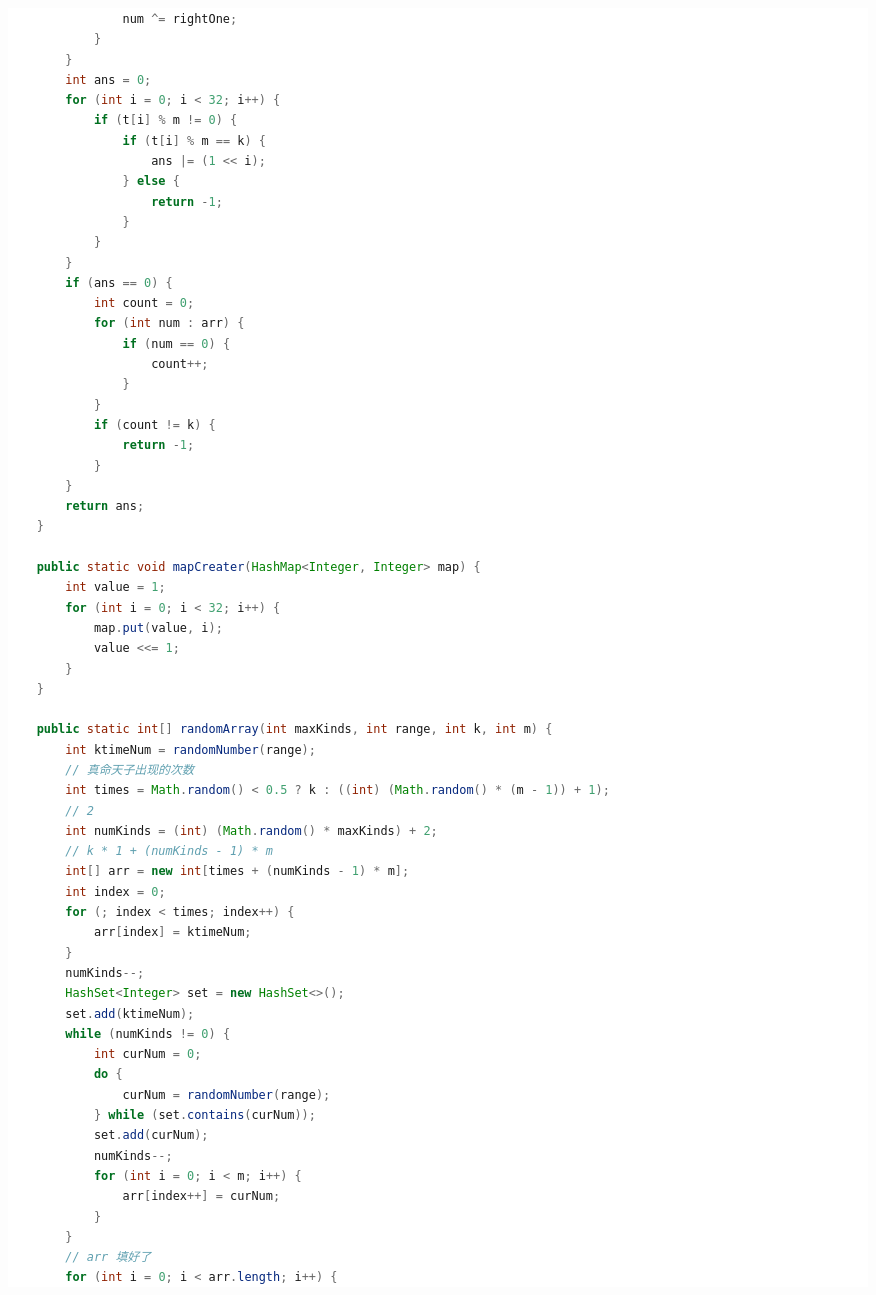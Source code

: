 ```java
                num ^= rightOne;
            }
        }
        int ans = 0;
        for (int i = 0; i < 32; i++) {
            if (t[i] % m != 0) {
                if (t[i] % m == k) {
                    ans |= (1 << i);
                } else {
                    return -1;
                }
            }
        }
        if (ans == 0) {
            int count = 0;
            for (int num : arr) {
                if (num == 0) {
                    count++;
                }
            }
            if (count != k) {
                return -1;
            }
        }
        return ans;
    }

    public static void mapCreater(HashMap<Integer, Integer> map) {
        int value = 1;
        for (int i = 0; i < 32; i++) {
            map.put(value, i);
            value <<= 1;
        }
    }

    public static int[] randomArray(int maxKinds, int range, int k, int m) {
        int ktimeNum = randomNumber(range);
        // 真命天子出现的次数
        int times = Math.random() < 0.5 ? k : ((int) (Math.random() * (m - 1)) + 1);
        // 2
        int numKinds = (int) (Math.random() * maxKinds) + 2;
        // k * 1 + (numKinds - 1) * m
        int[] arr = new int[times + (numKinds - 1) * m];
        int index = 0;
        for (; index < times; index++) {
            arr[index] = ktimeNum;
        }
        numKinds--;
        HashSet<Integer> set = new HashSet<>();
        set.add(ktimeNum);
        while (numKinds != 0) {
            int curNum = 0;
            do {
                curNum = randomNumber(range);
            } while (set.contains(curNum));
            set.add(curNum);
            numKinds--;
            for (int i = 0; i < m; i++) {
                arr[index++] = curNum;
            }
        }
        // arr 填好了
        for (int i = 0; i < arr.length; i++) {
```